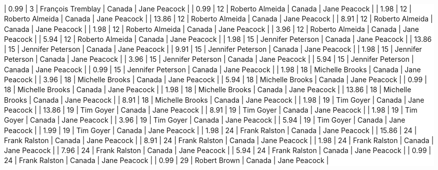 | 0.99         | 3          | François Tremblay     | Canada          | Jane Peacock  |
| 0.99         | 12         | Roberto Almeida       | Canada          | Jane Peacock  |
| 1.98         | 12         | Roberto Almeida       | Canada          | Jane Peacock  |
| 13.86        | 12         | Roberto Almeida       | Canada          | Jane Peacock  |
| 8.91         | 12         | Roberto Almeida       | Canada          | Jane Peacock  |
| 1.98         | 12         | Roberto Almeida       | Canada          | Jane Peacock  |
| 3.96         | 12         | Roberto Almeida       | Canada          | Jane Peacock  |
| 5.94         | 12         | Roberto Almeida       | Canada          | Jane Peacock  |
| 1.98         | 15         | Jennifer Peterson     | Canada          | Jane Peacock  |
| 13.86        | 15         | Jennifer Peterson     | Canada          | Jane Peacock  |
| 9.91         | 15         | Jennifer Peterson     | Canada          | Jane Peacock  |
| 1.98         | 15         | Jennifer Peterson     | Canada          | Jane Peacock  |
| 3.96         | 15         | Jennifer Peterson     | Canada          | Jane Peacock  |
| 5.94         | 15         | Jennifer Peterson     | Canada          | Jane Peacock  |
| 0.99         | 15         | Jennifer Peterson     | Canada          | Jane Peacock  |
| 1.98         | 18         | Michelle Brooks       | Canada          | Jane Peacock  |
| 3.96         | 18         | Michelle Brooks       | Canada          | Jane Peacock  |
| 5.94         | 18         | Michelle Brooks       | Canada          | Jane Peacock  |
| 0.99         | 18         | Michelle Brooks       | Canada          | Jane Peacock  |
| 1.98         | 18         | Michelle Brooks       | Canada          | Jane Peacock  |
| 13.86        | 18         | Michelle Brooks       | Canada          | Jane Peacock  |
| 8.91         | 18         | Michelle Brooks       | Canada          | Jane Peacock  |
| 1.98         | 19         | Tim Goyer             | Canada          | Jane Peacock  |
| 13.86        | 19         | Tim Goyer             | Canada          | Jane Peacock  |
| 8.91         | 19         | Tim Goyer             | Canada          | Jane Peacock  |
| 1.98         | 19         | Tim Goyer             | Canada          | Jane Peacock  |
| 3.96         | 19         | Tim Goyer             | Canada          | Jane Peacock  |
| 5.94         | 19         | Tim Goyer             | Canada          | Jane Peacock  |
| 1.99         | 19         | Tim Goyer             | Canada          | Jane Peacock  |
| 1.98         | 24         | Frank Ralston         | Canada          | Jane Peacock  |
| 15.86        | 24         | Frank Ralston         | Canada          | Jane Peacock  |
| 8.91         | 24         | Frank Ralston         | Canada          | Jane Peacock  |
| 1.98         | 24         | Frank Ralston         | Canada          | Jane Peacock  |
| 7.96         | 24         | Frank Ralston         | Canada          | Jane Peacock  |
| 5.94         | 24         | Frank Ralston         | Canada          | Jane Peacock  |
| 0.99         | 24         | Frank Ralston         | Canada          | Jane Peacock  |
| 0.99         | 29         | Robert Brown          | Canada          | Jane Peacock  |